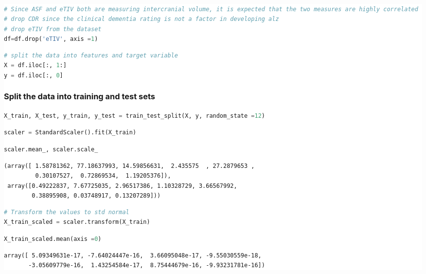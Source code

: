 


```python
# Since ASF and eTIV both are measuring intercranial volume, it is expected that the two measures are highly correlated
# drop CDR since the clinical dementia rating is not a factor in developing alz
# drop eTIV from the dataset
df=df.drop('eTIV', axis =1)
```


```python
# split the data into features and target variable
X = df.iloc[:, 1:]
y = df.iloc[:, 0]
```

### Split the data into training and test sets


```python
X_train, X_test, y_train, y_test = train_test_split(X, y, random_state =12)
```


```python
scaler = StandardScaler().fit(X_train)
```


```python
scaler.mean_, scaler.scale_
```




    (array([ 1.58781362, 77.18637993, 14.59856631,  2.435575  , 27.2879653 ,
             0.30107527,  0.72869534,  1.19205376]),
     array([0.49222837, 7.67725035, 2.96517386, 1.10328729, 3.66567992,
            0.38895908, 0.03748917, 0.13207289]))




```python
# Transform the values to std normal
X_train_scaled = scaler.transform(X_train)
```


```python

```


```python
X_train_scaled.mean(axis =0)
```




    array([ 5.09349631e-17, -7.64024447e-16,  3.66095048e-17, -9.55030559e-18,
           -3.05609779e-16,  1.43254584e-17,  8.75444679e-16, -9.93231781e-16])
